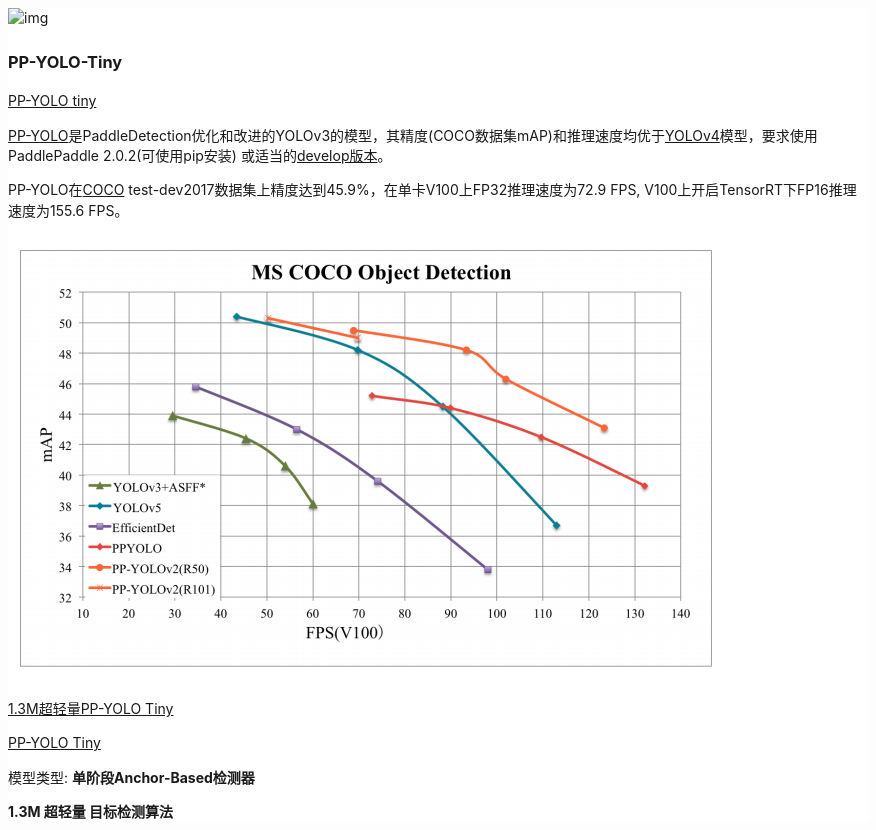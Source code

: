 

![img](https://img-blog.csdnimg.cn/75a2c607de8148a283cd9e183e059f92.png#pic_center)









### PP-YOLO-Tiny

[ PP-YOLO tiny](https://gitee.com/paddlepaddle/PaddleDetection/tree/release/2.6/configs/ppyolo#pp-yolo-tiny模型)

[PP-YOLO](https://gitee.com/link?target=https%3A%2F%2Farxiv.org%2Fabs%2F2007.12099)是PaddleDetection优化和改进的YOLOv3的模型，其精度(COCO数据集mAP)和推理速度均优于[YOLOv4](https://gitee.com/link?target=https%3A%2F%2Farxiv.org%2Fabs%2F2004.10934)模型，要求使用PaddlePaddle 2.0.2(可使用pip安装) 或适当的[develop版本](https://gitee.com/link?target=https%3A%2F%2Fwww.paddlepaddle.org.cn%2Fdocumentation%2Fdocs%2Fzh%2Fdevelop%2Finstall%2FTables.html%23whl-develop)。

PP-YOLO在[COCO](https://gitee.com/link?target=http%3A%2F%2Fcocodataset.org) test-dev2017数据集上精度达到45.9%，在单卡V100上FP32推理速度为72.9 FPS, V100上开启TensorRT下FP16推理速度为155.6 FPS。

![img](../../images/%E5%AE%9E%E9%AA%8C%E6%8A%A5%E5%91%8A1-%20%E8%BD%BB%E9%87%8F%E5%9E%8B%E6%A3%80%E6%B5%8B%E6%A8%A1%E5%9E%8B%E7%9A%84%E5%AF%B9%E6%AF%94%E5%AE%9E%E9%AA%8C/ppyolo_map_fps.png)

[1.3M超轻量PP-YOLO Tiny](https://cloud.tencent.com/developer/article/1820842)

[PP-YOLO Tiny](https://blog.csdn.net/qq_41375609/article/details/116375385)

模型类型: **单阶段Anchor-Based检测器**

**1.3M 超轻量 目标检测算法**
